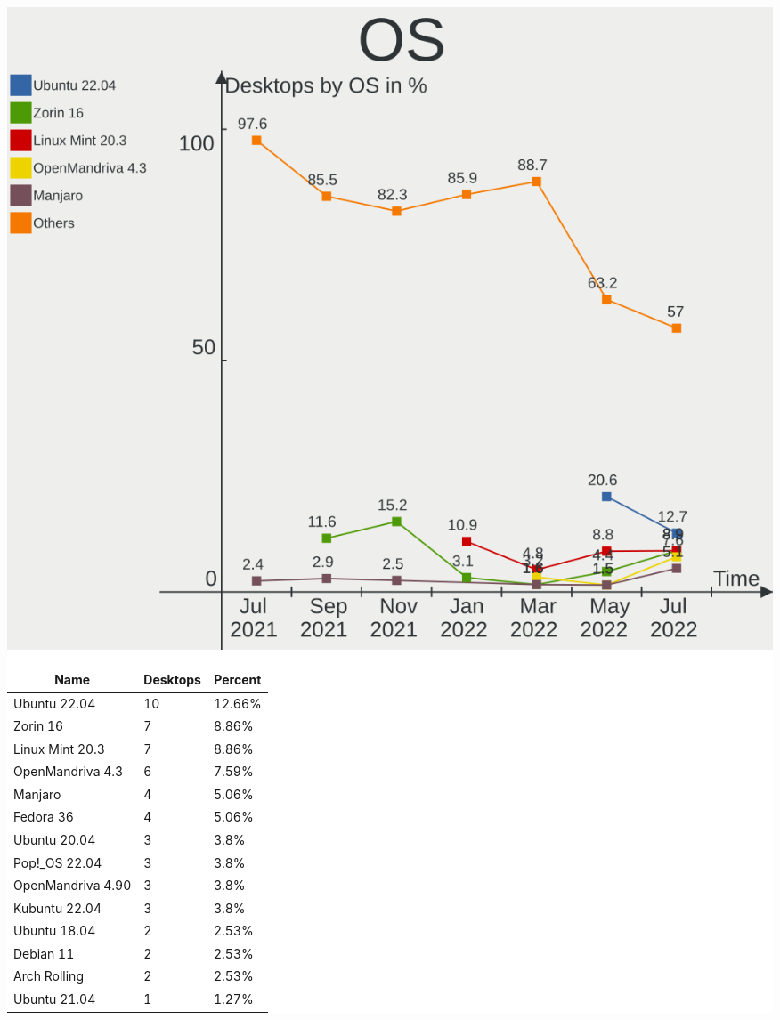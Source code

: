 ![OS](./images/line_chart/os_name.svg)

| Name                         | Desktops | Percent |
|------------------------------|----------|---------|
| Ubuntu 22.04                 | 10       | 12.66%  |
| Zorin 16                     | 7        | 8.86%   |
| Linux Mint 20.3              | 7        | 8.86%   |
| OpenMandriva 4.3             | 6        | 7.59%   |
| Manjaro                      | 4        | 5.06%   |
| Fedora 36                    | 4        | 5.06%   |
| Ubuntu 20.04                 | 3        | 3.8%    |
| Pop!_OS 22.04                | 3        | 3.8%    |
| OpenMandriva 4.90            | 3        | 3.8%    |
| Kubuntu 22.04                | 3        | 3.8%    |
| Ubuntu 18.04                 | 2        | 2.53%   |
| Debian 11                    | 2        | 2.53%   |
| Arch Rolling                 | 2        | 2.53%   |
| Ubuntu 21.04                 | 1        | 1.27%   |